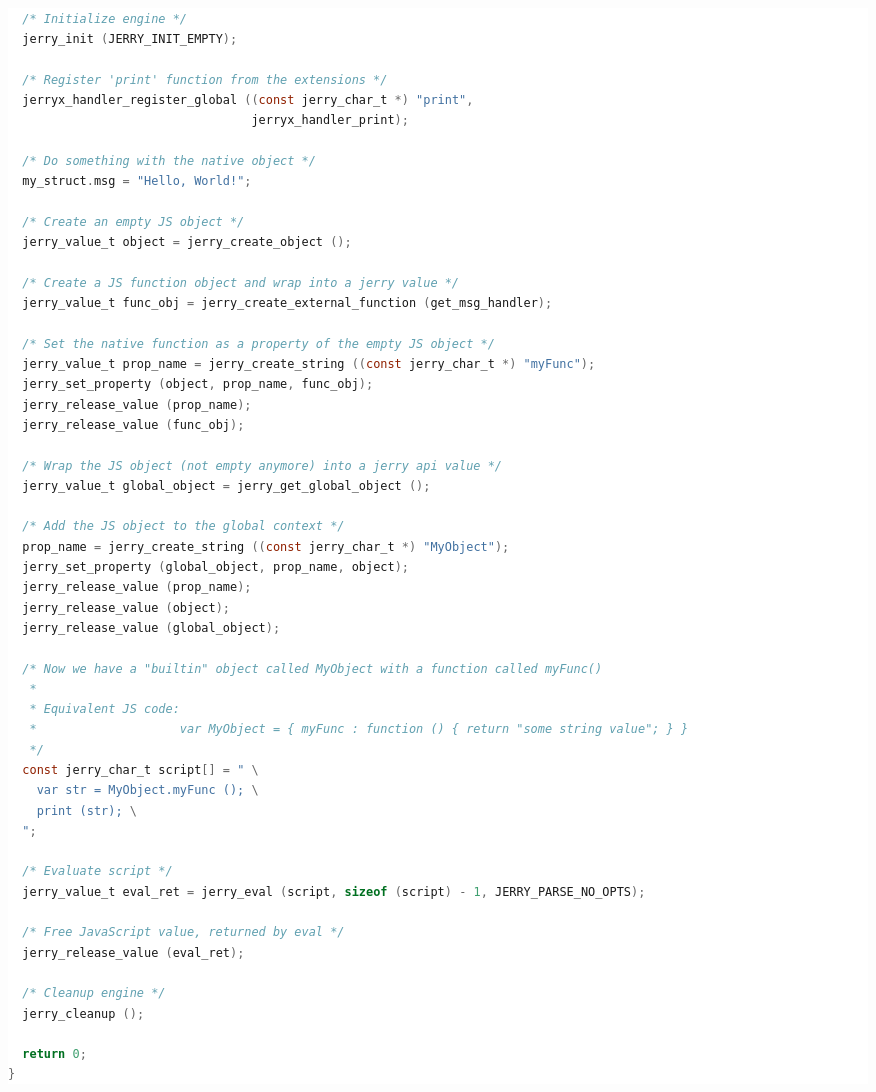 ```c
  /* Initialize engine */
  jerry_init (JERRY_INIT_EMPTY);

  /* Register 'print' function from the extensions */
  jerryx_handler_register_global ((const jerry_char_t *) "print",
                                  jerryx_handler_print);

  /* Do something with the native object */
  my_struct.msg = "Hello, World!";

  /* Create an empty JS object */
  jerry_value_t object = jerry_create_object ();

  /* Create a JS function object and wrap into a jerry value */
  jerry_value_t func_obj = jerry_create_external_function (get_msg_handler);

  /* Set the native function as a property of the empty JS object */
  jerry_value_t prop_name = jerry_create_string ((const jerry_char_t *) "myFunc");
  jerry_set_property (object, prop_name, func_obj);
  jerry_release_value (prop_name);
  jerry_release_value (func_obj);

  /* Wrap the JS object (not empty anymore) into a jerry api value */
  jerry_value_t global_object = jerry_get_global_object ();

  /* Add the JS object to the global context */
  prop_name = jerry_create_string ((const jerry_char_t *) "MyObject");
  jerry_set_property (global_object, prop_name, object);
  jerry_release_value (prop_name);
  jerry_release_value (object);
  jerry_release_value (global_object);

  /* Now we have a "builtin" object called MyObject with a function called myFunc()
   *
   * Equivalent JS code:
   *                    var MyObject = { myFunc : function () { return "some string value"; } }
   */
  const jerry_char_t script[] = " \
    var str = MyObject.myFunc (); \
    print (str); \
  ";

  /* Evaluate script */
  jerry_value_t eval_ret = jerry_eval (script, sizeof (script) - 1, JERRY_PARSE_NO_OPTS);

  /* Free JavaScript value, returned by eval */
  jerry_release_value (eval_ret);

  /* Cleanup engine */
  jerry_cleanup ();

  return 0;
}
```
